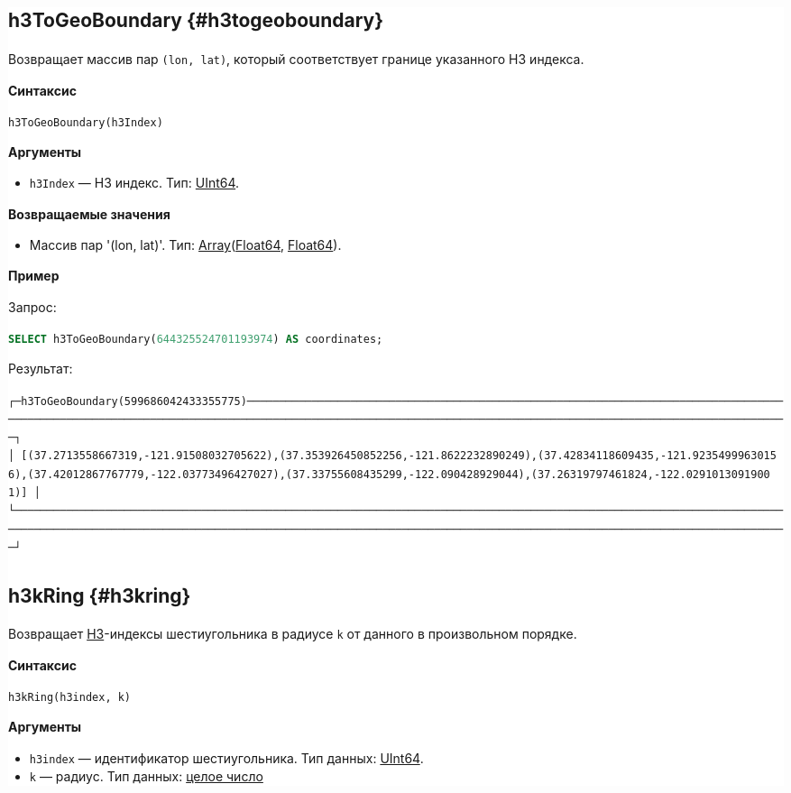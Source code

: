 ## h3ToGeoBoundary {#h3togeoboundary}

Возвращает массив пар `(lon, lat)`, который соответствует границе указанного H3 индекса.

**Синтаксис**

``` sql
h3ToGeoBoundary(h3Index)
```

**Аргументы**

-   `h3Index` — H3 индекс. Тип: [UInt64](../../../sql-reference/data-types/int-uint.md).

**Возвращаемые значения**

-    Массив пар '(lon, lat)'.
Тип: [Array](../../../sql-reference/data-types/array.md)([Float64](../../../sql-reference/data-types/float.md), [Float64](../../../sql-reference/data-types/float.md)).


**Пример**

Запрос:

``` sql
SELECT h3ToGeoBoundary(644325524701193974) AS coordinates;
```

Результат:

``` text
┌─h3ToGeoBoundary(599686042433355775)────────────────────────────────────────────────────────────────────────────────────────────────────────────────────────────────────────────────────────────────────────────────────────────────────────────┐
│ [(37.2713558667319,-121.91508032705622),(37.353926450852256,-121.8622232890249),(37.42834118609435,-121.92354999630156),(37.42012867767779,-122.03773496427027),(37.33755608435299,-122.090428929044),(37.26319797461824,-122.02910130919001)] │
└────────────────────────────────────────────────────────────────────────────────────────────────────────────────────────────────────────────────────────────────────────────────────────────────────────────────────────────────────────────────┘
```

## h3kRing {#h3kring}

Возвращает [H3](#h3index)-индексы шестиугольника в радиусе `k` от данного в произвольном порядке.

**Синтаксис**

``` sql
h3kRing(h3index, k)
```

**Аргументы**

-   `h3index` — идентификатор шестиугольника. Тип данных: [UInt64](../../../sql-reference/data-types/int-uint.md).
-   `k` — радиус. Тип данных: [целое число](../../../sql-reference/data-types/int-uint.md)

